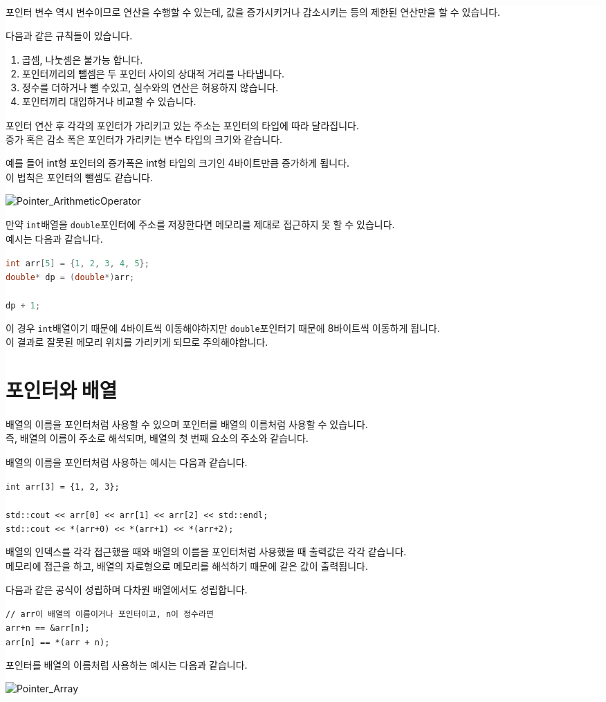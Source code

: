 포인터 변수 역시 변수이므로 연산을 수행할 수 있는데, 값을 증가시키거나 감소시키는 등의 제한된 연산만을 할 수 있습니다.

다음과 같은 규칙들이 있습니다.

1. 곱셈, 나눗셈은 불가능 합니다.
2. 포인터끼리의 뺄셈은 두 포인터 사이의 상대적 거리를 나타냅니다.
3. 정수를 더하거나 뺄 수있고, 실수와의 연산은 허용하지 않습니다.
4. 포인터끼리 대입하거나 비교할 수 있습니다.

포인터 연산 후 각각의 포인터가 가리키고 있는 주소는 포인터의 타입에 따라 달라집니다.  
증가 혹은 감소 폭은 포인터가 가리키는 변수 타입의 크기와 같습니다.

예를 들어 int형 포인터의 증가폭은 int형 타입의 크기인 4바이트만큼 증가하게 됩니다.  
이 법칙은 포인터의 뺄셈도 같습니다.

![Pointer_ArithmeticOperator]({{site.url}}/images/cpp/cpp/2024-05-23-Pointer/Pointer_ArithmeticOperator.png)

만약 `int`배열을 `double`포인터에 주소를 저장한다면 메모리를 제대로 접근하지 못 할 수 있습니다.  
예시는 다음과 같습니다.

```cpp
int arr[5] = {1, 2, 3, 4, 5};
double* dp = (double*)arr;

dp + 1;
```
이 경우 `int`배열이기 때문에 4바이트씩 이동해야하지만 `double`포인터기 때문에 8바이트씩 이동하게 됩니다.  
이 결과로 잘못된 메모리 위치를 가리키게 되므로 주의해야합니다.

# 포인터와 배열

배열의 이름을 포인터처럼 사용할 수 있으며 포인터를 배열의 이름처럼 사용할 수 있습니다.  
즉, 배열의 이름이 주소로 해석되며, 배열의 첫 번째 요소의 주소와 같습니다.

배열의 이름을 포인터처럼 사용하는 예시는 다음과 같습니다.

```
int arr[3] = {1, 2, 3};

std::cout << arr[0] << arr[1] << arr[2] << std::endl;
std::cout << *(arr+0) << *(arr+1) << *(arr+2);
```

배열의 인덱스를 각각 접근했을 때와 배열의 이름을 포인터처럼 사용했을 때 출력값은 각각 같습니다.  
메모리에 접근을 하고, 배열의 자료형으로 메모리를 해석하기 때문에 같은 값이 출력됩니다.

다음과 같은 공식이 성립하며 다차원 배열에서도 성립합니다.
```
// arr이 배열의 이름이거나 포인터이고, n이 정수라면
arr+n == &arr[n];
arr[n] == *(arr + n);
```

포인터를 배열의 이름처럼 사용하는 예시는 다음과 같습니다.

![Pointer_Array]({{site.url}}/images/cpp/cpp/2024-05-23-Pointer/Pointer_Array.png)
